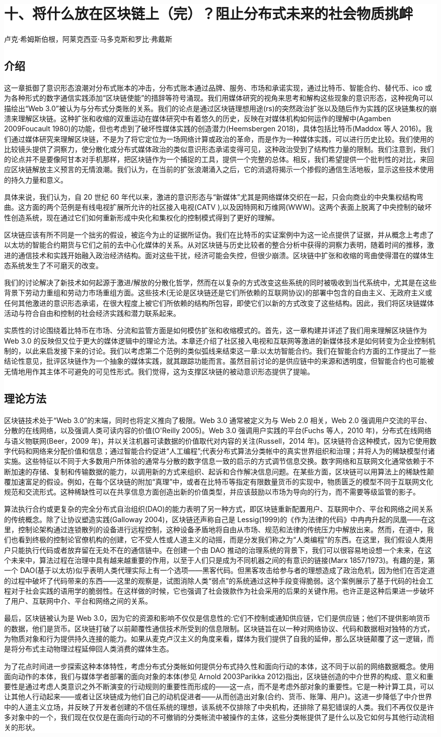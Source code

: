 

# 十、将什么放在区块链上（完）？阻止分布式未来的社会物质挑衅

卢克·希姆斯伯根，阿莱克西亚·马多克斯和罗比·弗戴斯

## 介绍

这一章抵御了意识形态浪潮对分布式账本的冲击，分布式账本通过品牌、服务、市场和承诺实现，通过比特币、智能合约、替代币、ico 或为各种形式的数字通信实践添加“区块链使能”的措辞等符号涌现。我们用媒体研究的视角来思考和解构这些现象的意识形态，这种视角可以描绘出“Web 3.0”被认为与分布式分类账的关系。我们的论点是通过区块链理想用途(rs)的突然政治扩张以及随后作为实践的区块链集权的崩溃来理解区块链。这种扩张和收缩的双重运动在媒体研究中有着悠久的历史，反映在对媒体机构如何运作的理解中(Agamben 2009Foucault 1980)的功能，但也考虑到了破坏性媒体实践的创造潜力(Heemsbergen 2018)，具体包括比特币(Maddox 等人 2016)。我们通过媒体研究来理解区块链，不是为了将它定位为一场网络计算或政治的革命，而是作为一种媒体实践，可以进行历史比较。我们使用的比较镜头提供了洞察力，使分散化或分布式媒体政治的类似意识形态承诺变得可见，这种政治受到了结构性力量的限制。我们注意到，我们的论点并不是要像阿甘本对手机那样，把区块链作为一个捕捉的工具，提供一个完整的总体。相反，我们希望提供一个批判性的对比，来回应区块链解放主义预言的无情浪潮。我们认为，在当前的扩张浪潮涌入之后，它的消退将揭示一个掺假的通信生活地板，显示这些技术使用的持久力量和意义。

具体来说，我们认为，自 20 世纪 60 年代以来，激进的意识形态与“新媒体”尤其是网络媒体交织在一起，只会向商业的中央集权结构弯曲。这方面的两个范例是有线电视扩展所允许的社区接入电视(CATV ),以及因特网和万维网(WWW)。这两个表面上脱离了中央控制的破坏性创造系统，现在通过它们如何重新形成中央化和集权化的控制模式得到了更好的理解。

区块链应该有所不同是一个拙劣的假设，被迄今为止的证据所证伪。我们在比特币的实证案例中为这一论点提供了证据，并从概念上考虑了以太坊的智能合约期货与它们之前的去中心化媒体的关系。从对区块链与历史比较者的整合分析中获得的洞察力表明，随着时间的推移，激进的通信技术和实践开始融入政治经济结构。面对这些干扰，经济可能会失控，但很少崩溃。区块链中扩张和收缩的弯曲使得潜在的媒体生态系统发生了不可磨灭的改变。

我们的讨论解决了新技术如何起源于激进/解放的分散化哲学，然而在以复杂的方式改变这些系统的同时被吸收到当代系统中，尤其是在这些背景下劳动力重组和劳动力市场重组方面。这些技术(无论是区块链还是它们所依赖的互联网协议)的部署中包含的自由主义、无政府主义或任何其他激进的意识形态承诺，在很大程度上被它们所依赖的结构所包容，即使它们以新的方式改变了这些结构。因此，我们将区块链媒体活动与符合自由和控制的社会经济实践和潜力联系起来。

实质性的讨论围绕着比特币在市场、分流和监管方面是如何模仿扩张和收缩模式的。首先，这一章构建并详述了我们用来理解区块链作为 Web 3.0 的反映但又位于更大的媒体逻辑中的理论方法。本章还介绍了社区接入电视和互联网等激进的新媒体技术是如何转变为企业控制机制的，以此来启发接下来的讨论。我们以考虑第二个范例的类似弧线来结束这一章:以太坊智能合约。我们在智能合约方面的工作提出了一些结论性意见，批评区块链作为一个抽象的媒体实践，就其跟踪功能而言。虽然目前讨论的是供应链中的来源和透明度，但智能合约也可能被无情地用作其主体不可避免的可见性形式。我们觉得，这为支撑区块链的被动意识形态提供了提喻。

## 理论方法

区块链技术处于“Web 3.0”的末端，同时也将定义推向了极限。Web 3.0 通常被定义为与 Web 2.0 相关，Web 2.0 强调用户交流的平台、分散的在线网络，以及强调人类可读内容的价值(O'Reilly 2005)。Web 3.0 强调用户实践的平台(Fuchs 等人，2010 年)，分布式在线网络与语义物联网(Beer，2009 年)，并以关注机器可读数据的价值取代对内容的关注(Russell，2014 年)。区块链符合这种模式，因为它使用数字代码和网络来分配价值和信息；通过智能合约促进“人工编程”;代表分布式算法分类帐中的真实世界组织和治理；并将人为的稀缺模型付诸实施。这些特征以不同于大多数用户所体验的通常与分散的数字信息一致的启示的方式调节信息交换。数字网络和互联网文化通常依赖于不断加速的存储、复制和传输数据的能力，以调用新的方式来组织、起诉和合作解决信息问题。在某些方面，区块链可以用算法上的稀缺性颠覆加速富足的假设。例如，在每个区块链的附加“真理”中，或者在比特币等指定有限数量货币的实现中，物质匮乏的模型不同于互联网文化规范和交流形式。这种稀缺性可以在共享信息方面创造出新的价值类型，并应该鼓励以市场为导向的行为，而不需要等级监管的影子。

算法执行合约或更复杂的完全分布式自治组织(DAO)的能力表明了另一种方式，即区块链重新配置用户、互联网中介、平台和网络之间关系的传统概念。除了让协议塑造实践(Galloway 2004)，区块链还声称自己是 Lessig(1999)的《作为法律的代码》中冉冉升起的凤凰——在这里，控制论架构通过连锁散列的设备进行远程控制，这种设备矛盾地将自由从市场、规范和法律的传统压力中解放出来。然而，在道中，我们也看到终极的控制论官僚机构的创建，它不受人性或人道主义的动摇，而是分发我们称之为“人类编程”的东西。在这里，我们假设人类用户只能执行代码或者放弃留在无处不在的通信链中。在创建一个由 DAO 推动的治理系统的背景下，我们可以很容易地设想一个未来，在这个未来中，算法过程在治理中具有越来越重要的作用，以至于人们只是成为不同机器之间的有意识的链接(Marx 1857/1973)。有趣的是，第一个 DAO(基于以太坊)似乎表明人类代理实际上有一个选项——黑客代码。但黑客攻击给参与者的理想造成了政治危机，因为他们在否定道的过程中破坏了代码带来的东西——这里的观察是，试图消除人类“弱点”的系统通过这种手段变得脆弱。这个案例展示了基于代码的社会工程对于社会实践的语用学的脆弱性。在这样做的时候，它也强调了社会拨款作为社会采用的后果的关键作用。也许正是这种后果进一步破坏了用户、互联网中介、平台和网络之间的关系。

最后，区块链被认为是 Web 3.0，因为它的资源和影响不仅仅是信息性的:它们不控制或通知供应链，它们是供应链；他们不提供影响货币的数据，他们是货币。区块链打破了以前颠覆性通信技术所受到的信息限制。区块链旨在以一种对网络协议、代码和数据相对独特的方式，为物质对象和行为提供持久连接的能力。如果从麦克卢汉主义的角度来看，媒体为我们提供了自我的延伸，那么区块链颠覆了这一逻辑，而是将分布式主动物理过程延伸回人类消费的媒体生态。

为了花点时间进一步探索这种本体特性，考虑分布式分类帐如何提供分布式持久性和面向行动的本体，这不同于以前的网络数据概念。使用面向动作的本体，我们与媒体学者部署的面向对象的本体(参见 Arnold 2003Parikka 2012)指出，区块链创造的中介世界的构成、意义和重要性是通过考虑人类意识之外不断演变的行动规则的重要性而形成的——这一点，而不是考虑外部对象的重要性。它是一种计算工具，可以让其他人行动起来——或者让区块链成为他们自己的动机促进者——从而创造出对象(合约、货币、账簿、用户)。这进一步降低了中介世界中的人道主义立场，并反映了开发者创建的不信任系统的理想，该系统不仅排除了中央机构，还排除了易犯错误的人类。我们不再仅仅是许多对象中的一个，我们现在仅仅是在面向行动的不可撤销的分类帐流中被操作的主体，这些分类帐提供了是什么以及它如何与其他行动流相关的形状。
